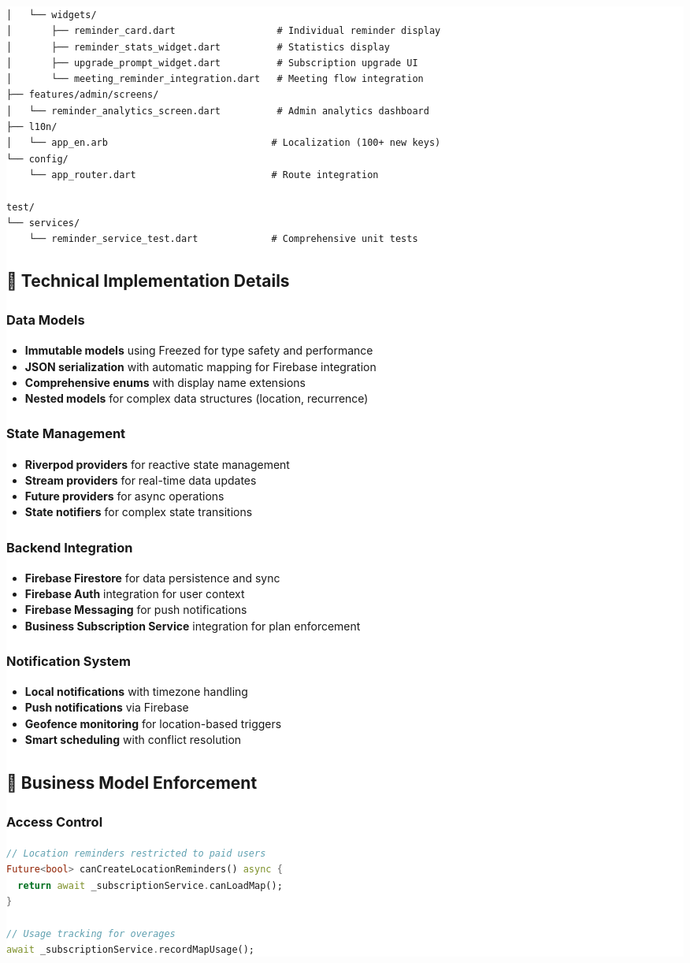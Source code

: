 ```
│   └── widgets/
│       ├── reminder_card.dart                  # Individual reminder display
│       ├── reminder_stats_widget.dart          # Statistics display
│       ├── upgrade_prompt_widget.dart          # Subscription upgrade UI
│       └── meeting_reminder_integration.dart   # Meeting flow integration
├── features/admin/screens/
│   └── reminder_analytics_screen.dart          # Admin analytics dashboard
├── l10n/
│   └── app_en.arb                             # Localization (100+ new keys)
└── config/
    └── app_router.dart                        # Route integration

test/
└── services/
    └── reminder_service_test.dart             # Comprehensive unit tests
```

## 🔧 Technical Implementation Details

### Data Models
- **Immutable models** using Freezed for type safety and performance
- **JSON serialization** with automatic mapping for Firebase integration
- **Comprehensive enums** with display name extensions
- **Nested models** for complex data structures (location, recurrence)

### State Management
- **Riverpod providers** for reactive state management
- **Stream providers** for real-time data updates
- **Future providers** for async operations
- **State notifiers** for complex state transitions

### Backend Integration
- **Firebase Firestore** for data persistence and sync
- **Firebase Auth** integration for user context
- **Firebase Messaging** for push notifications
- **Business Subscription Service** integration for plan enforcement

### Notification System
- **Local notifications** with timezone handling
- **Push notifications** via Firebase
- **Geofence monitoring** for location-based triggers
- **Smart scheduling** with conflict resolution

## 🎯 Business Model Enforcement

### Access Control
```dart
// Location reminders restricted to paid users
Future<bool> canCreateLocationReminders() async {
  return await _subscriptionService.canLoadMap();
}

// Usage tracking for overages
await _subscriptionService.recordMapUsage();
```

